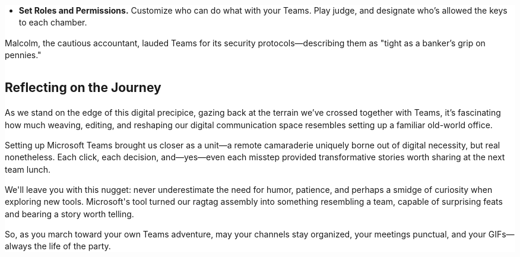 - **Set Roles and Permissions.** Customize who can do what with your Teams. Play judge, and designate who’s allowed the keys to each chamber.

Malcolm, the cautious accountant, lauded Teams for its security protocols—describing them as "tight as a banker’s grip on pennies."

## Reflecting on the Journey

As we stand on the edge of this digital precipice, gazing back at the terrain we’ve crossed together with Teams, it’s fascinating how much weaving, editing, and reshaping our digital communication space resembles setting up a familiar old-world office.

Setting up Microsoft Teams brought us closer as a unit—a remote camaraderie uniquely borne out of digital necessity, but real nonetheless. Each click, each decision, and—yes—even each misstep provided transformative stories worth sharing at the next team lunch.

We'll leave you with this nugget: never underestimate the need for humor, patience, and perhaps a smidge of curiosity when exploring new tools. Microsoft's tool turned our ragtag assembly into something resembling a team, capable of surprising feats and bearing a story worth telling.

So, as you march toward your own Teams adventure, may your channels stay organized, your meetings punctual, and your GIFs—always the life of the party.